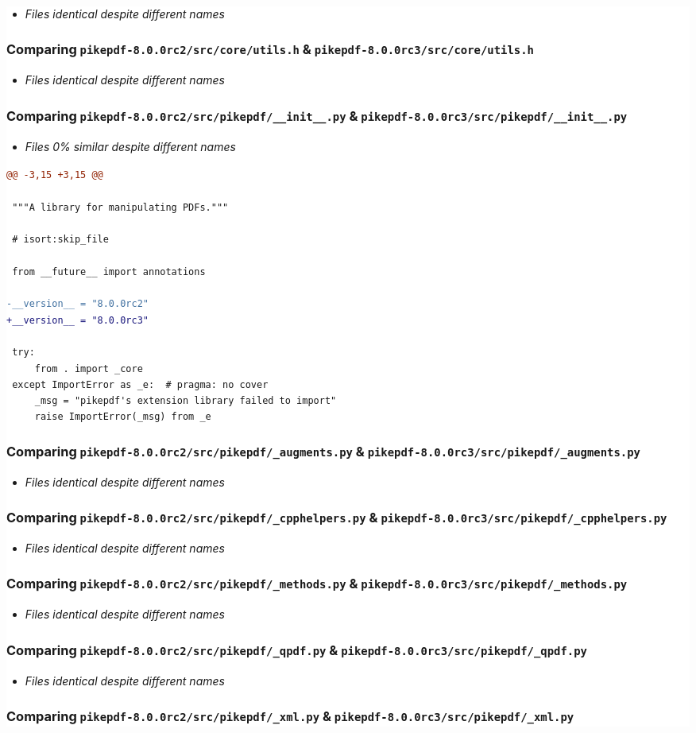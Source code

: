  * *Files identical despite different names*

### Comparing `pikepdf-8.0.0rc2/src/core/utils.h` & `pikepdf-8.0.0rc3/src/core/utils.h`

 * *Files identical despite different names*

### Comparing `pikepdf-8.0.0rc2/src/pikepdf/__init__.py` & `pikepdf-8.0.0rc3/src/pikepdf/__init__.py`

 * *Files 0% similar despite different names*

```diff
@@ -3,15 +3,15 @@
 
 """A library for manipulating PDFs."""
 
 # isort:skip_file
 
 from __future__ import annotations
 
-__version__ = "8.0.0rc2"
+__version__ = "8.0.0rc3"
 
 try:
     from . import _core
 except ImportError as _e:  # pragma: no cover
     _msg = "pikepdf's extension library failed to import"
     raise ImportError(_msg) from _e
```

### Comparing `pikepdf-8.0.0rc2/src/pikepdf/_augments.py` & `pikepdf-8.0.0rc3/src/pikepdf/_augments.py`

 * *Files identical despite different names*

### Comparing `pikepdf-8.0.0rc2/src/pikepdf/_cpphelpers.py` & `pikepdf-8.0.0rc3/src/pikepdf/_cpphelpers.py`

 * *Files identical despite different names*

### Comparing `pikepdf-8.0.0rc2/src/pikepdf/_methods.py` & `pikepdf-8.0.0rc3/src/pikepdf/_methods.py`

 * *Files identical despite different names*

### Comparing `pikepdf-8.0.0rc2/src/pikepdf/_qpdf.py` & `pikepdf-8.0.0rc3/src/pikepdf/_qpdf.py`

 * *Files identical despite different names*

### Comparing `pikepdf-8.0.0rc2/src/pikepdf/_xml.py` & `pikepdf-8.0.0rc3/src/pikepdf/_xml.py`
